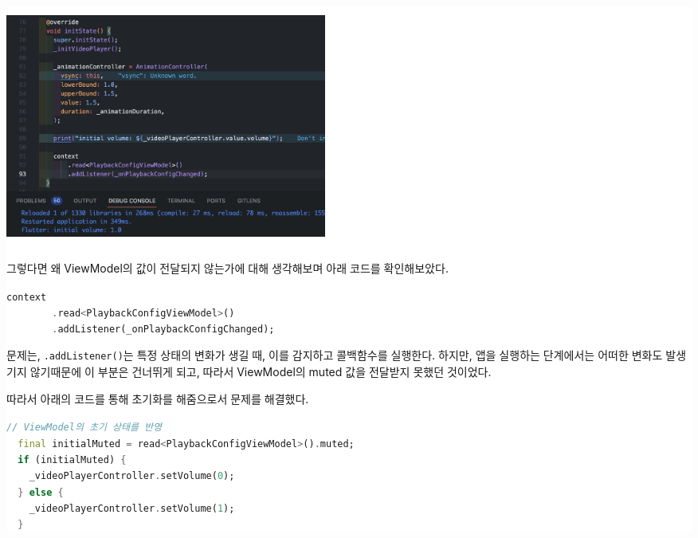 <img src="/assets/img/Flutter/MVVMarchitecture/mvvm_problem_1.5.png" alt="" width="400" height="300">

그렇다면 왜 ViewModel의 값이 전달되지 않는가에 대해 생각해보며 아래 코드를 확인해보았다.

```dart
context
        .read<PlaybackConfigViewModel>()
        .addListener(_onPlaybackConfigChanged);
```

문제는, `.addListener()`는 특정 상태의 변화가 생길 때, 이를 감지하고 콜백함수를 실행한다.
하지만, 앱을 실행하는 단계에서는 어떠한 변화도 발생기지 않기때문에 이 부분은 건너뛰게 되고, 따라서 ViewModel의 muted 값을 전달받지 못했던 것이었다.

따라서 아래의 코드를 통해 초기화를 해줌으로서 문제를 해결했다.

```dart
// ViewModel의 초기 상태를 반영
  final initialMuted = read<PlaybackConfigViewModel>().muted;
  if (initialMuted) {
    _videoPlayerController.setVolume(0);
  } else {
    _videoPlayerController.setVolume(1);
  }
```